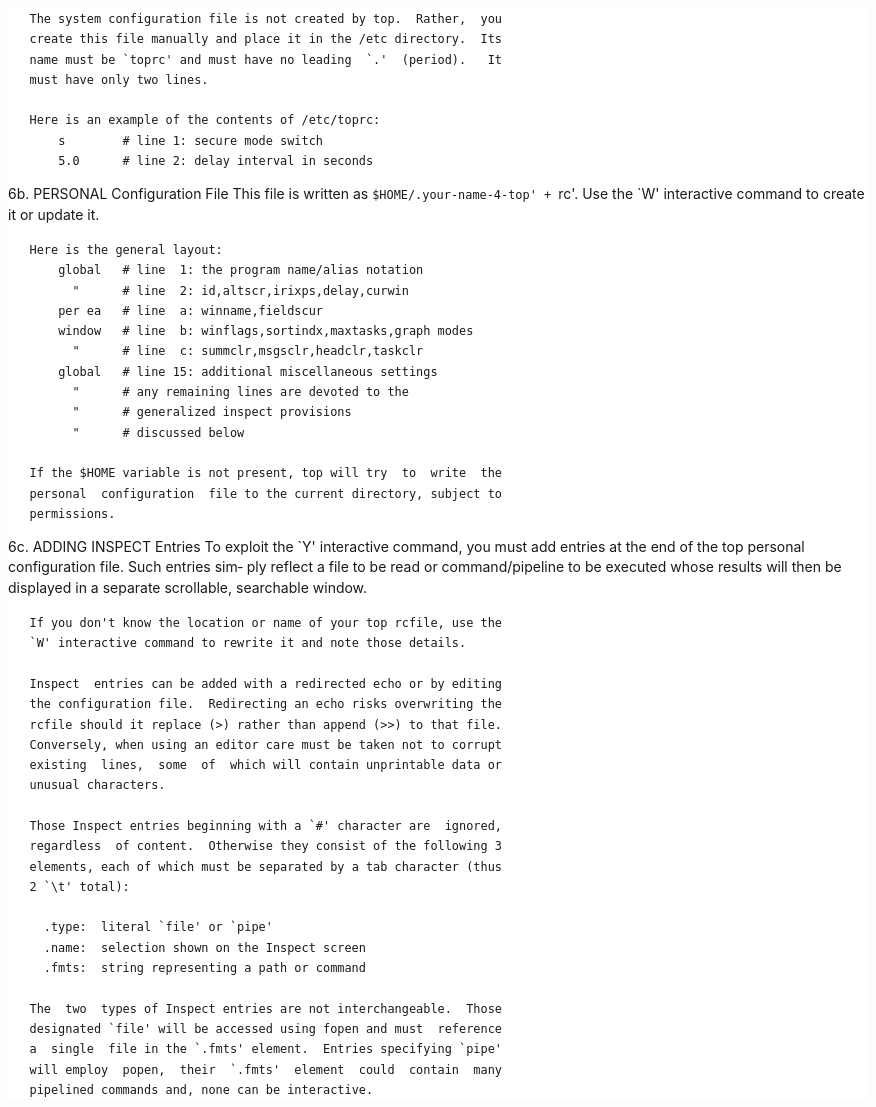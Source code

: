        The system configuration file is not created by top.  Rather,  you
       create this file manually and place it in the /etc directory.  Its
       name must be `toprc' and must have no leading  `.'  (period).   It
       must have only two lines.

       Here is an example of the contents of /etc/toprc:
           s        # line 1: secure mode switch
           5.0      # line 2: delay interval in seconds

   6b. PERSONAL Configuration File
       This  file is written as `$HOME/.your-name-4-top' + `rc'.  Use the
       `W' interactive command to create it or update it.

       Here is the general layout:
           global   # line  1: the program name/alias notation
             "      # line  2: id,altscr,irixps,delay,curwin
           per ea   # line  a: winname,fieldscur
           window   # line  b: winflags,sortindx,maxtasks,graph modes
             "      # line  c: summclr,msgsclr,headclr,taskclr
           global   # line 15: additional miscellaneous settings
             "      # any remaining lines are devoted to the
             "      # generalized inspect provisions
             "      # discussed below

       If the $HOME variable is not present, top will try  to  write  the
       personal  configuration  file to the current directory, subject to
       permissions.

   6c. ADDING INSPECT Entries
       To exploit the `Y' interactive command, you must  add  entries  at
       the end of the top personal configuration file.  Such entries sim‐
       ply reflect a file to be read or command/pipeline to  be  executed
       whose  results  will  then  be displayed in a separate scrollable,
       searchable window.

       If you don't know the location or name of your top rcfile, use the
       `W' interactive command to rewrite it and note those details.

       Inspect  entries can be added with a redirected echo or by editing
       the configuration file.  Redirecting an echo risks overwriting the
       rcfile should it replace (>) rather than append (>>) to that file.
       Conversely, when using an editor care must be taken not to corrupt
       existing  lines,  some  of  which will contain unprintable data or
       unusual characters.

       Those Inspect entries beginning with a `#' character are  ignored,
       regardless  of content.  Otherwise they consist of the following 3
       elements, each of which must be separated by a tab character (thus
       2 `\t' total):

         .type:  literal `file' or `pipe'
         .name:  selection shown on the Inspect screen
         .fmts:  string representing a path or command

       The  two  types of Inspect entries are not interchangeable.  Those
       designated `file' will be accessed using fopen and must  reference
       a  single  file in the `.fmts' element.  Entries specifying `pipe'
       will employ  popen,  their  `.fmts'  element  could  contain  many
       pipelined commands and, none can be interactive.
